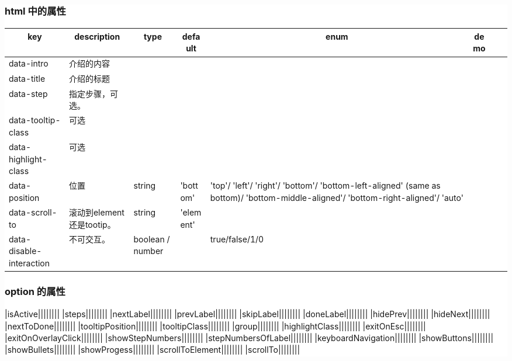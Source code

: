 
### html 中的属性


|key|description|type|default|enum|demo|||
|-|-|-|-|-|-|-|-|
|data-intro|介绍的内容|||||||
|data-title|介绍的标题|||||||
|data-step|指定步骤，可选。|||||||
|data-tooltip-class|可选|||||||
|data-highlight-class|可选|||||||
|data-position|位置|string|'bottom'|'top'/ 'left'/ 'right'/ 'bottom'/ 'bottom-left-aligned' (same as bottom)/ 'bottom-middle-aligned'/ 'bottom-right-aligned'/ 'auto' ||||
|data-scroll-to|滚动到element还是tootip。|string|'element'|||||
|data-disable-interaction|不可交互。|boolean / number||true/false/1/0||||


### option 的属性


|isActive||||||||
|steps||||||||
|nextLabel||||||||
|prevLabel||||||||
|skipLabel||||||||
|doneLabel||||||||
|hidePrev||||||||
|hideNext||||||||
|nextToDone||||||||
|tooltipPosition||||||||
|tooltipClass||||||||
|group||||||||
|highlightClass||||||||
|exitOnEsc||||||||
|exitOnOverlayClick||||||||
|showStepNumbers||||||||
|stepNumbersOfLabel||||||||
|keyboardNavigation||||||||
|showButtons||||||||
|showBullets||||||||
|showProgess||||||||
|scrollToElement||||||||
|scrollTo||||||||